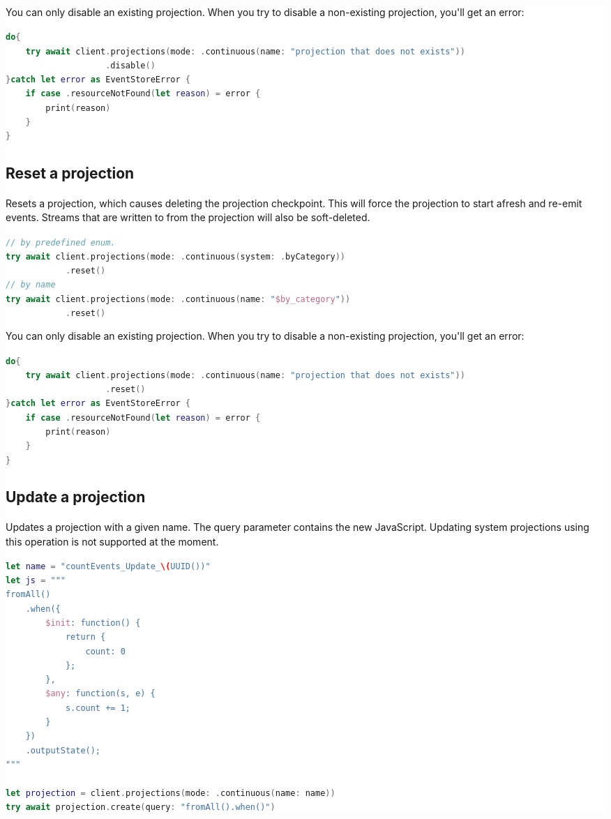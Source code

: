 You can only disable an existing projection. When you try to disable a non-existing projection, you'll get an error:

```swift
do{
    try await client.projections(mode: .continuous(name: "projection that does not exists"))
                    .disable()
}catch let error as EventStoreError {
    if case .resourceNotFound(let reason) = error {
        print(reason)
    }
}
```

## Reset a projection
Resets a projection, which causes deleting the projection checkpoint. This will force the projection to start afresh and re-emit events. Streams that are written to from the projection will also be soft-deleted.

```swift
// by predefined enum.
try await client.projections(mode: .continuous(system: .byCategory))
            .reset()
// by name
try await client.projections(mode: .continuous(name: "$by_category"))
            .reset()
```

You can only disable an existing projection. When you try to disable a non-existing projection, you'll get an error:

```swift
do{
    try await client.projections(mode: .continuous(name: "projection that does not exists"))
                    .reset()
}catch let error as EventStoreError {
    if case .resourceNotFound(let reason) = error {
        print(reason)
    }
}
```

## Update a projection
Updates a projection with a given name. The query parameter contains the new JavaScript. Updating system projections using this operation is not supported at the moment.


```swift 
let name = "countEvents_Update_\(UUID())"
let js = """
fromAll()
    .when({
        $init: function() {
            return {
                count: 0
            };
        },
        $any: function(s, e) {
            s.count += 1;
        }
    })
    .outputState();
"""

let projection = client.projections(mode: .continuous(name: name))
try await projection.create(query: "fromAll().when()")
```